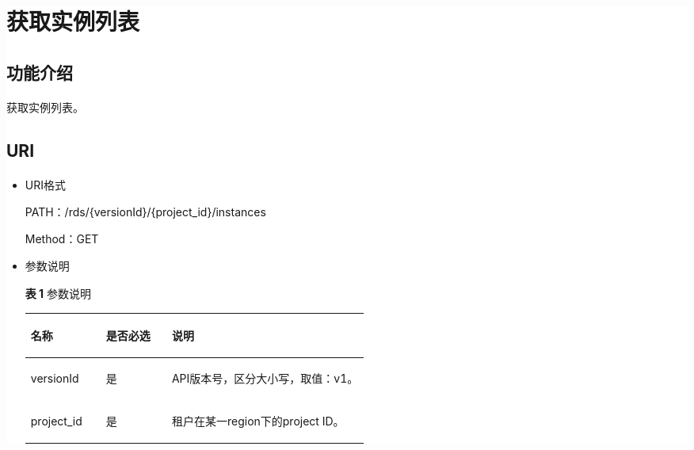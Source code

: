 # 获取实例列表<a name="zh-cn_topic_0032348280"></a>

## 功能介绍<a name="section6603527917262"></a>

获取实例列表。

## URI<a name="section2266321117262"></a>

-   URI格式

    PATH：/rds/\{versionId\}/\{project\_id\}/instances

    Method：GET

-   参数说明

    **表 1**  参数说明

    <a name="table6510197817262"></a>
    <table><thead align="left"><tr id="row1990636917262"><th class="cellrowborder" valign="top" width="22.21%" id="mcps1.2.4.1.1"><p id="p180318617262"><a name="p180318617262"></a><a name="p180318617262"></a>名称</p>
    </th>
    <th class="cellrowborder" valign="top" width="19.470000000000002%" id="mcps1.2.4.1.2"><p id="p1184034317262"><a name="p1184034317262"></a><a name="p1184034317262"></a>是否必选</p>
    </th>
    <th class="cellrowborder" valign="top" width="58.32000000000001%" id="mcps1.2.4.1.3"><p id="p1954370417262"><a name="p1954370417262"></a><a name="p1954370417262"></a>说明</p>
    </th>
    </tr>
    </thead>
    <tbody><tr id="row4634793151421"><td class="cellrowborder" valign="top" width="22.21%" headers="mcps1.2.4.1.1 "><p id="p11685810151424"><a name="p11685810151424"></a><a name="p11685810151424"></a>versionId</p>
    </td>
    <td class="cellrowborder" valign="top" width="19.470000000000002%" headers="mcps1.2.4.1.2 "><p id="p7026526151424"><a name="p7026526151424"></a><a name="p7026526151424"></a>是</p>
    </td>
    <td class="cellrowborder" valign="top" width="58.32000000000001%" headers="mcps1.2.4.1.3 "><p id="p32277759151424"><a name="p32277759151424"></a><a name="p32277759151424"></a>API版本号，区分大小写，取值：v1。</p>
    </td>
    </tr>
    <tr id="row3953622317262"><td class="cellrowborder" valign="top" width="22.21%" headers="mcps1.2.4.1.1 "><p id="p4831745717262"><a name="p4831745717262"></a><a name="p4831745717262"></a>project_id</p>
    </td>
    <td class="cellrowborder" valign="top" width="19.470000000000002%" headers="mcps1.2.4.1.2 "><p id="p2139996017262"><a name="p2139996017262"></a><a name="p2139996017262"></a>是</p>
    </td>
    <td class="cellrowborder" valign="top" width="58.32000000000001%" headers="mcps1.2.4.1.3 "><p id="p56722555163647"><a name="p56722555163647"></a><a name="p56722555163647"></a>租户在某一region下的project ID。</p>
    </td>
    </tr>
    </tbody>
    </table>
